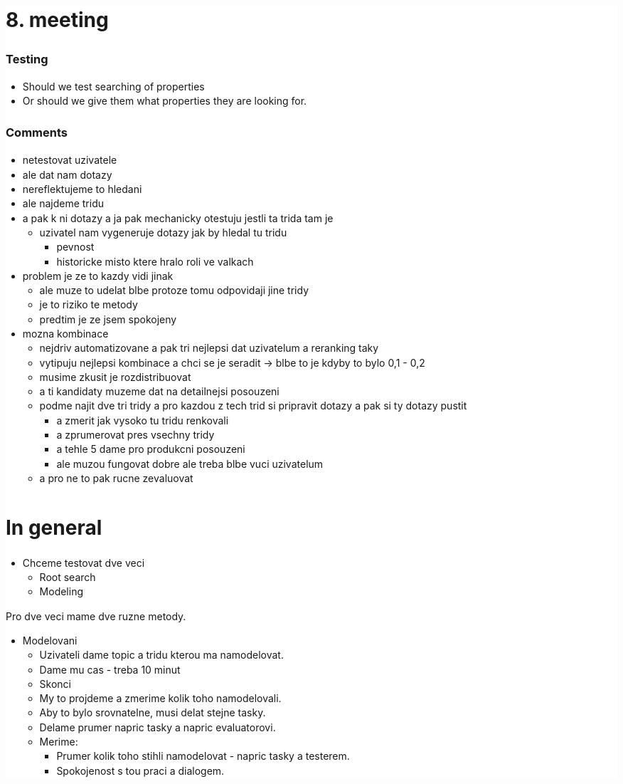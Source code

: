 # 8. meeting 

### Testing

- Should we test searching of properties
- Or should we give them what properties they are looking for.

### Comments

- netestovat uzivatele
- ale dat nam dotazy
- nereflektujeme to hledani
- ale najdeme tridu
- a pak k ni dotazy a ja pak mechanicky otestuju jestli ta trida tam je
  - uzivatel nam vygeneruje dotazy jak by hledal tu tridu
    - pevnost
    - historicke misto ktere hralo roli ve valkach
- problem je ze to kazdy vidi jinak
  - ale muze to udelat blbe protoze tomu odpovidaji jine tridy
  - je to riziko te metody 
  - predtim je ze jsem spokojeny
- mozna kombinace 
  - nejdriv automatizovane a pak tri nejlepsi dat uzivatelum a reranking taky
  - vytipuju nejlepsi kombinace a chci se je seradit -> blbe to je kdyby to bylo 0,1 - 0,2
  - musime zkusit je rozdistribuovat
  - a ti kandidaty muzeme dat na detailnejsi posouzeni
  - podme najit dve tri tridy a pro kazdou z tech trid si pripravit dotazy a pak si ty dotazy pustit
    - a zmerit jak vysoko tu tridu renkovali
    - a zprumerovat pres vsechny tridy
    - a tehle 5 dame pro produkcni posouzeni
    - ale muzou fungovat dobre ale treba blbe vuci uzivatelum
  - a pro ne to pak rucne zevaluovat


# In general

- Chceme testovat dve veci
  - Root search
  - Modeling

Pro dve veci mame dve ruzne metody.

- Modelovani
  - Uzivateli dame topic a tridu kterou ma namodelovat.
  - Dame mu cas - treba 10 minut
  - Skonci
  - My to projdeme a zmerime kolik toho namodelovali.
  - Aby to bylo srovnatelne, musi delat stejne tasky.
  - Delame prumer napric tasky a napric evaluatorovi.
  - Merime:
    - Prumer kolik toho stihli namodelovat - napric tasky a testerem.
    - Spokojenost s tou praci a dialogem. 
